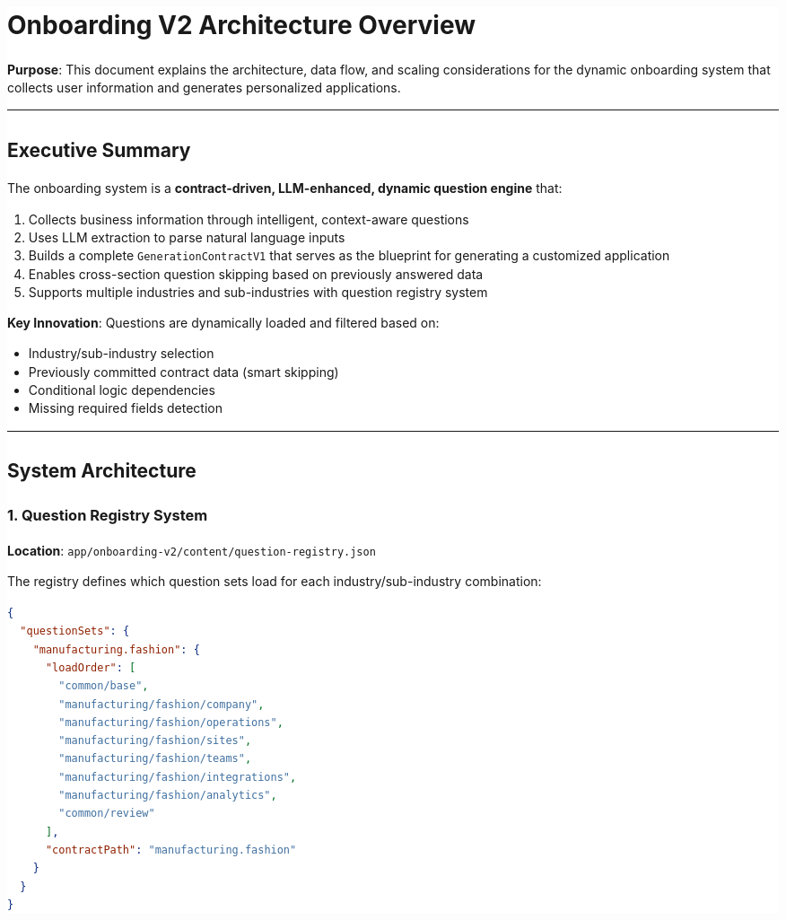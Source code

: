 # Onboarding V2 Architecture Overview

**Purpose**: This document explains the architecture, data flow, and scaling considerations for the dynamic onboarding system that collects user information and generates personalized applications.

---

## Executive Summary

The onboarding system is a **contract-driven, LLM-enhanced, dynamic question engine** that:
1. Collects business information through intelligent, context-aware questions
2. Uses LLM extraction to parse natural language inputs
3. Builds a complete `GenerationContractV1` that serves as the blueprint for generating a customized application
4. Enables cross-section question skipping based on previously answered data
5. Supports multiple industries and sub-industries with question registry system

**Key Innovation**: Questions are dynamically loaded and filtered based on:
- Industry/sub-industry selection
- Previously committed contract data (smart skipping)
- Conditional logic dependencies
- Missing required fields detection

---

## System Architecture

### 1. Question Registry System

**Location**: `app/onboarding-v2/content/question-registry.json`

The registry defines which question sets load for each industry/sub-industry combination:

```json
{
  "questionSets": {
    "manufacturing.fashion": {
      "loadOrder": [
        "common/base",
        "manufacturing/fashion/company",
        "manufacturing/fashion/operations",
        "manufacturing/fashion/sites",
        "manufacturing/fashion/teams",
        "manufacturing/fashion/integrations",
        "manufacturing/fashion/analytics",
        "common/review"
      ],
      "contractPath": "manufacturing.fashion"
    }
  }
}
```
